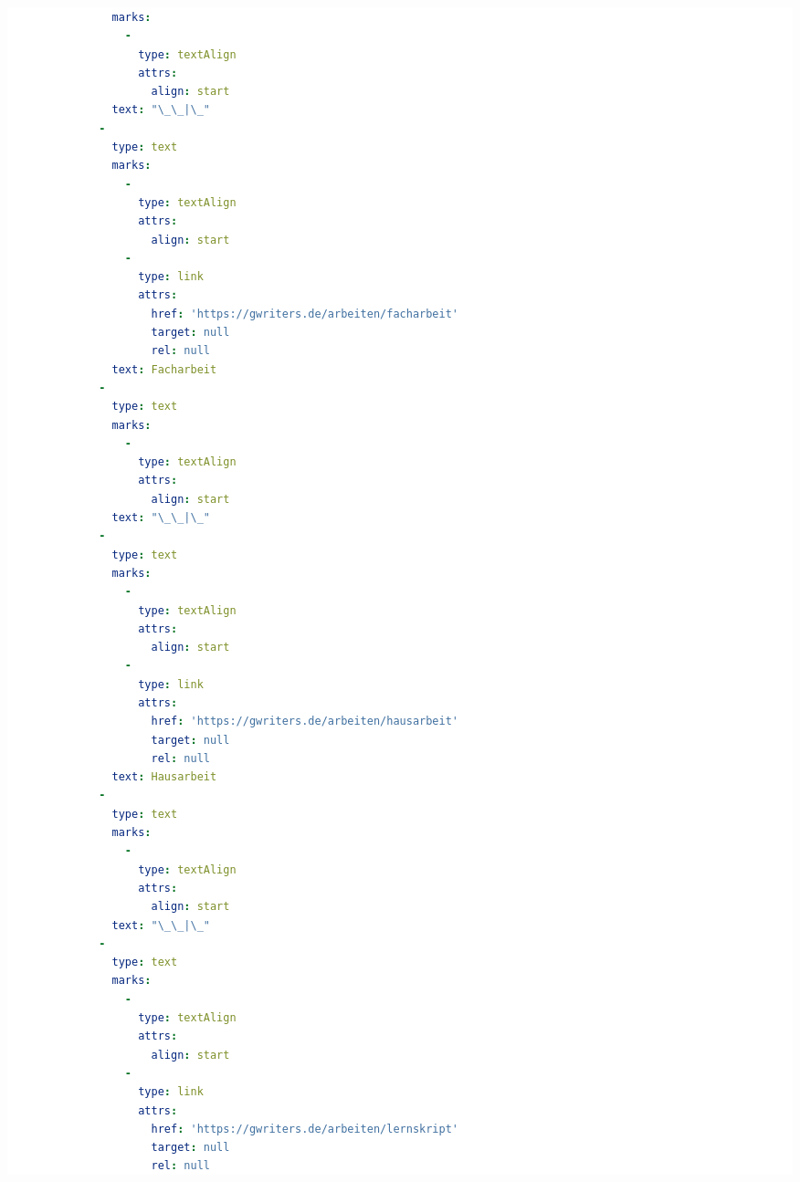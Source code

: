 ```yaml
                marks:
                  -
                    type: textAlign
                    attrs:
                      align: start
                text: "\_\_|\_"
              -
                type: text
                marks:
                  -
                    type: textAlign
                    attrs:
                      align: start
                  -
                    type: link
                    attrs:
                      href: 'https://gwriters.de/arbeiten/facharbeit'
                      target: null
                      rel: null
                text: Facharbeit
              -
                type: text
                marks:
                  -
                    type: textAlign
                    attrs:
                      align: start
                text: "\_\_|\_"
              -
                type: text
                marks:
                  -
                    type: textAlign
                    attrs:
                      align: start
                  -
                    type: link
                    attrs:
                      href: 'https://gwriters.de/arbeiten/hausarbeit'
                      target: null
                      rel: null
                text: Hausarbeit
              -
                type: text
                marks:
                  -
                    type: textAlign
                    attrs:
                      align: start
                text: "\_\_|\_"
              -
                type: text
                marks:
                  -
                    type: textAlign
                    attrs:
                      align: start
                  -
                    type: link
                    attrs:
                      href: 'https://gwriters.de/arbeiten/lernskript'
                      target: null
                      rel: null
```